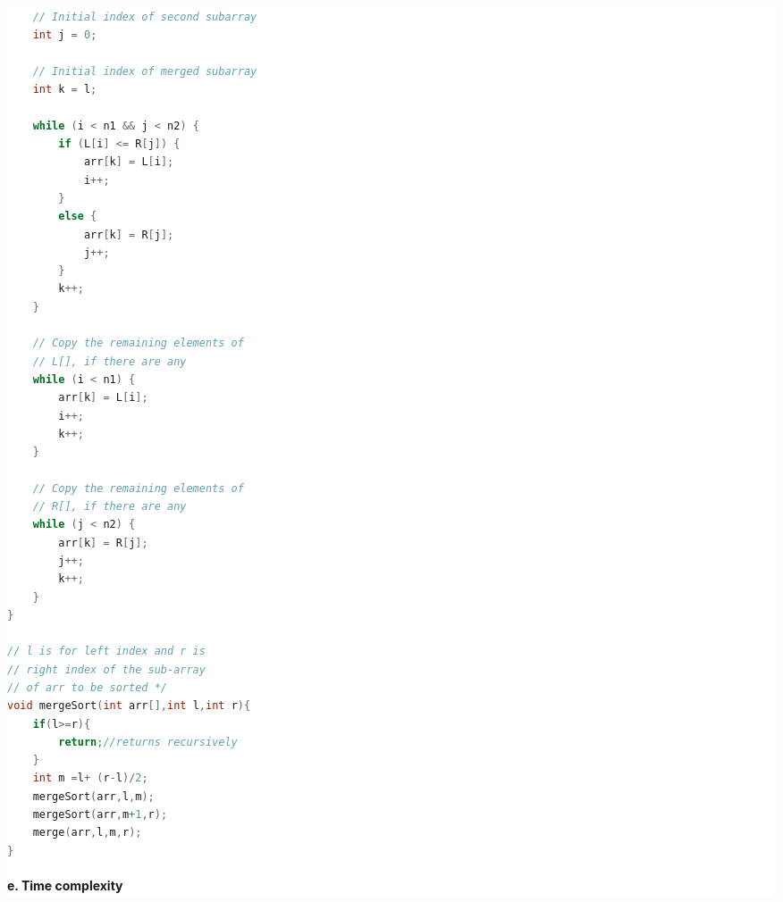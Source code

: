 ```cpp
    // Initial index of second subarray
    int j = 0;
 
    // Initial index of merged subarray
    int k = l;
 
    while (i < n1 && j < n2) {
        if (L[i] <= R[j]) {
            arr[k] = L[i];
            i++;
        }
        else {
            arr[k] = R[j];
            j++;
        }
        k++;
    }
 
    // Copy the remaining elements of
    // L[], if there are any
    while (i < n1) {
        arr[k] = L[i];
        i++;
        k++;
    }
 
    // Copy the remaining elements of
    // R[], if there are any
    while (j < n2) {
        arr[k] = R[j];
        j++;
        k++;
    }
}
 
// l is for left index and r is
// right index of the sub-array
// of arr to be sorted */
void mergeSort(int arr[],int l,int r){
    if(l>=r){
        return;//returns recursively
    }
    int m =l+ (r-l)/2;
    mergeSort(arr,l,m);
    mergeSort(arr,m+1,r);
    merge(arr,l,m,r);
}
```

#### e. Time complexity
